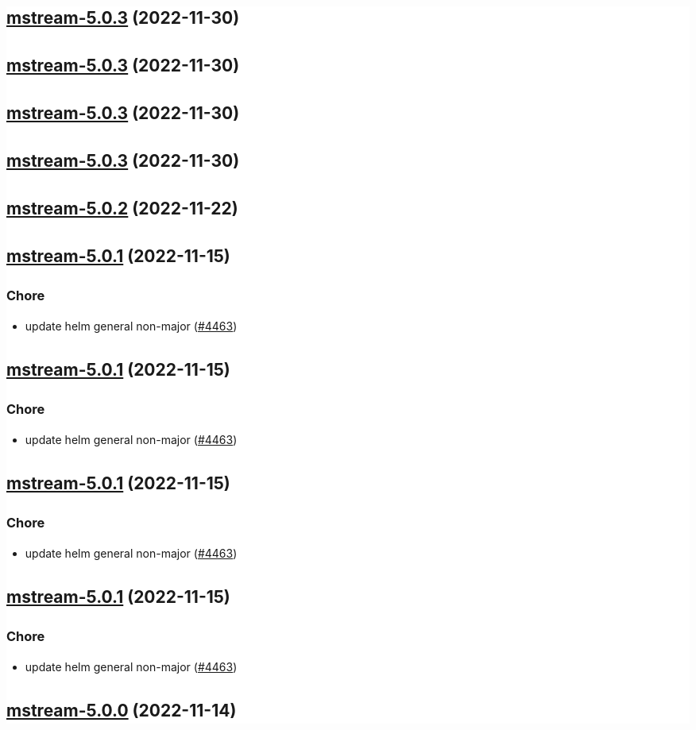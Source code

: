 ## [mstream-5.0.3](https://github.com/truecharts/charts/compare/mstream-5.0.2...mstream-5.0.3) (2022-11-30)

## [mstream-5.0.3](https://github.com/truecharts/charts/compare/mstream-5.0.2...mstream-5.0.3) (2022-11-30)

## [mstream-5.0.3](https://github.com/truecharts/charts/compare/mstream-5.0.2...mstream-5.0.3) (2022-11-30)

## [mstream-5.0.3](https://github.com/truecharts/charts/compare/mstream-5.0.2...mstream-5.0.3) (2022-11-30)

## [mstream-5.0.2](https://github.com/truecharts/charts/compare/mstream-5.0.1...mstream-5.0.2) (2022-11-22)

## [mstream-5.0.1](https://github.com/truecharts/charts/compare/mstream-5.0.0...mstream-5.0.1) (2022-11-15)

### Chore

- update helm general non-major ([#4463](https://github.com/truecharts/charts/issues/4463))

## [mstream-5.0.1](https://github.com/truecharts/charts/compare/mstream-5.0.0...mstream-5.0.1) (2022-11-15)

### Chore

- update helm general non-major ([#4463](https://github.com/truecharts/charts/issues/4463))

## [mstream-5.0.1](https://github.com/truecharts/charts/compare/mstream-5.0.0...mstream-5.0.1) (2022-11-15)

### Chore

- update helm general non-major ([#4463](https://github.com/truecharts/charts/issues/4463))

## [mstream-5.0.1](https://github.com/truecharts/charts/compare/mstream-5.0.0...mstream-5.0.1) (2022-11-15)

### Chore

- update helm general non-major ([#4463](https://github.com/truecharts/charts/issues/4463))

## [mstream-5.0.0](https://github.com/truecharts/charts/compare/mstream-4.0.4...mstream-5.0.0) (2022-11-14)
